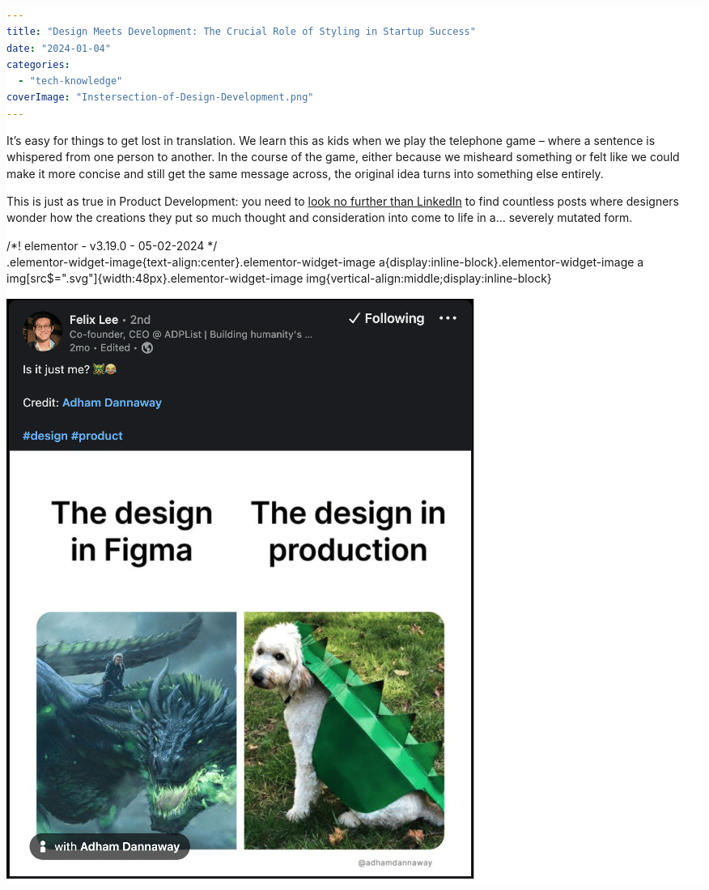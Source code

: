 ```yaml
---
title: "Design Meets Development: The Crucial Role of Styling in Startup Success"
date: "2024-01-04"
categories:
  - "tech-knowledge"
coverImage: "Instersection-of-Design-Development.png"
---
```


It’s easy for things to get lost in translation. We learn this as kids when we play the telephone game – where a sentence is whispered from one person to another. In the course of the game, either because we misheard something or felt like we could make it more concise and still get the same message across, the original idea turns into something else entirely.

This is just as true in Product Development: you need to [look no further than LinkedIn](https://www.linkedin.com/posts/felixleezd_design-product-activity-7118604042653614080-g9Rx) to find countless posts where designers wonder how the creations they put so much thought and consideration into come to life in a… severely mutated form.

/\*! elementor - v3.19.0 - 05-02-2024 \*/<br /> .elementor-widget-image{text-align:center}.elementor-widget-image a{display:inline-block}.elementor-widget-image a img\[src$=".svg"\]{width:48px}.elementor-widget-image img{vertical-align:middle;display:inline-block}

![Design Meets Development - The problem](images/Design-Meets-Development-The-problem.png)
